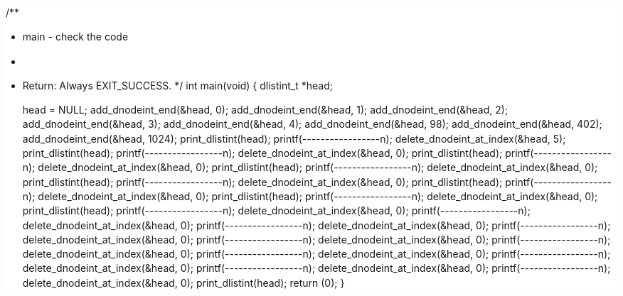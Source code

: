   /**
   * main - check the code
   *
   * Return: Always EXIT_SUCCESS.
   */
  int main(void)
  {
      dlistint_t *head;

      head = NULL;
      add_dnodeint_end(&head, 0);
      add_dnodeint_end(&head, 1);
      add_dnodeint_end(&head, 2);
      add_dnodeint_end(&head, 3);
      add_dnodeint_end(&head, 4);
      add_dnodeint_end(&head, 98);
      add_dnodeint_end(&head, 402);
      add_dnodeint_end(&head, 1024);
      print_dlistint(head);
      printf(-----------------n);
      delete_dnodeint_at_index(&head, 5);
      print_dlistint(head);
      printf(-----------------n);
      delete_dnodeint_at_index(&head, 0);
      print_dlistint(head);
      printf(-----------------n);
      delete_dnodeint_at_index(&head, 0);
      print_dlistint(head);
      printf(-----------------n);
      delete_dnodeint_at_index(&head, 0);
      print_dlistint(head);
      printf(-----------------n);
      delete_dnodeint_at_index(&head, 0);
      print_dlistint(head);
      printf(-----------------n);
      delete_dnodeint_at_index(&head, 0);
      print_dlistint(head);
      printf(-----------------n);
      delete_dnodeint_at_index(&head, 0);
      print_dlistint(head);
      printf(-----------------n);
      delete_dnodeint_at_index(&head, 0);
      printf(-----------------n);
      delete_dnodeint_at_index(&head, 0);
      printf(-----------------n);
      delete_dnodeint_at_index(&head, 0);
      printf(-----------------n);
      delete_dnodeint_at_index(&head, 0);
      printf(-----------------n);
      delete_dnodeint_at_index(&head, 0);
      printf(-----------------n);
      delete_dnodeint_at_index(&head, 0);
      printf(-----------------n);
      delete_dnodeint_at_index(&head, 0);
      printf(-----------------n);
      delete_dnodeint_at_index(&head, 0);
      printf(-----------------n);
      delete_dnodeint_at_index(&head, 0);
      printf(-----------------n);
      delete_dnodeint_at_index(&head, 0);
      print_dlistint(head);
      return (0);
  }